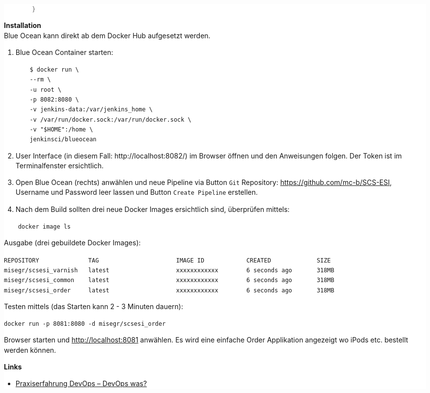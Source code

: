 ```Groovy
        }
```

**Installation** <br>
Blue Ocean kann direkt ab dem Docker Hub aufgesetzt werden.

1. Blue Ocean Container starten:

    ```Shell
        $ docker run \
        --rm \
        -u root \
        -p 8082:8080 \
        -v jenkins-data:/var/jenkins_home \
        -v /var/run/docker.sock:/var/run/docker.sock \
        -v "$HOME":/home \
        jenkinsci/blueocean
    ```
2. User Interface (in diesem Fall: http://localhost:8082/) im Browser öffnen und den Anweisungen folgen. Der Token ist im Terminalfenster ersichtlich.
3. Open Blue Ocean (rechts) anwählen und neue Pipeline via Button `Git`  Repository: https://github.com/mc-b/SCS-ESI, Username und Password leer lassen und Button `Create Pipeline` erstellen.
4. Nach dem Build sollten drei neue Docker Images ersichtlich sind, überprüfen mittels:

```Shell
    docker image ls
```
    
Ausgabe (drei gebuildete Docker Images):

    REPOSITORY              TAG                      IMAGE ID            CREATED             SIZE
    misegr/scsesi_varnish   latest                   xxxxxxxxxxxx        6 seconds ago       318MB
    misegr/scsesi_common    latest                   xxxxxxxxxxxx        6 seconds ago       318MB
    misegr/scsesi_order     latest                   xxxxxxxxxxxx        6 seconds ago       318MB

Testen mittels (das Starten kann 2 - 3 Minuten dauern):

	docker run -p 8081:8080 -d misegr/scsesi_order
	
Browser starten und [http://localhost:8081](http://localhost:8081) anwählen. Es wird eine einfache Order Applikation angezeigt wo iPods etc. bestellt werden können.

**Links**

* [Praxiserfahrung DevOps – DevOps was?](https://www.digicomp.ch/blog/2019/04/25/praxiserfahrung-devops-devops-was)


